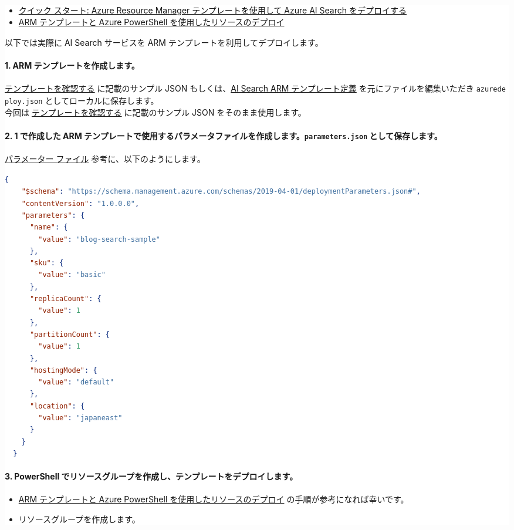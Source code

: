 - [クイック スタート: Azure Resource Manager テンプレートを使用して Azure AI Search をデプロイする](https://learn.microsoft.com/ja-jp/azure/search/search-get-started-arm)  
- [ARM テンプレートと Azure PowerShell を使用したリソースのデプロイ](https://learn.microsoft.com/ja-jp/azure/azure-resource-manager/templates/deploy-powershell)

以下では実際に AI Search サービスを ARM テンプレートを利用してデプロイします。

#### 1. ARM テンプレートを作成します。
[テンプレートを確認する](https://learn.microsoft.com/ja-jp/azure/search/search-get-started-arm#review-the-template) に記載のサンプル JSON もしくは、[AI Search ARM テンプレート定義](https://learn.microsoft.com/ja-jp/azure/templates/microsoft.search/searchservices?pivots=deployment-language-arm-template) を元にファイルを編集いただき `azuredeploy.json` としてローカルに保存します。<br/>
今回は [テンプレートを確認する](https://learn.microsoft.com/ja-jp/azure/search/search-get-started-arm#review-the-template) に記載のサンプル JSON をそのまま使用します。

#### 2. 1 で作成した ARM テンプレートで使用するパラメータファイルを作成します。`parameters.json` として保存します。
[パラメーター ファイル](https://learn.microsoft.com/ja-jp/azure/azure-resource-manager/templates/parameter-files#parameter-file) 参考に、以下のようにします。

```json
{
    "$schema": "https://schema.management.azure.com/schemas/2019-04-01/deploymentParameters.json#",
    "contentVersion": "1.0.0.0",
    "parameters": {
      "name": {
        "value": "blog-search-sample"
      },
      "sku": {
        "value": "basic"
      },
      "replicaCount": {
        "value": 1
      },
      "partitionCount": {
        "value": 1
      },
      "hostingMode": {
        "value": "default"
      },
      "location": {
        "value": "japaneast"
      }
    }
  }
```

#### 3. PowerShell でリソースグループを作成し、テンプレートをデプロイします。
- [ARM テンプレートと Azure PowerShell を使用したリソースのデプロイ](https://learn.microsoft.com/ja-jp/azure/azure-resource-manager/templates/deploy-powershell) の手順が参考になれば幸いです。

- リソースグループを作成します。
